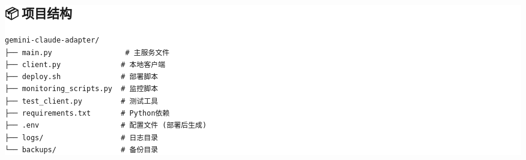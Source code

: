 ## 📦 项目结构

```
gemini-claude-adapter/
├── main.py                 # 主服务文件
├── client.py              # 本地客户端
├── deploy.sh              # 部署脚本
├── monitoring_scripts.py  # 监控脚本
├── test_client.py         # 测试工具
├── requirements.txt       # Python依赖
├── .env                   # 配置文件 (部署后生成)
├── logs/                  # 日志目录
└── backups/               # 备份目录